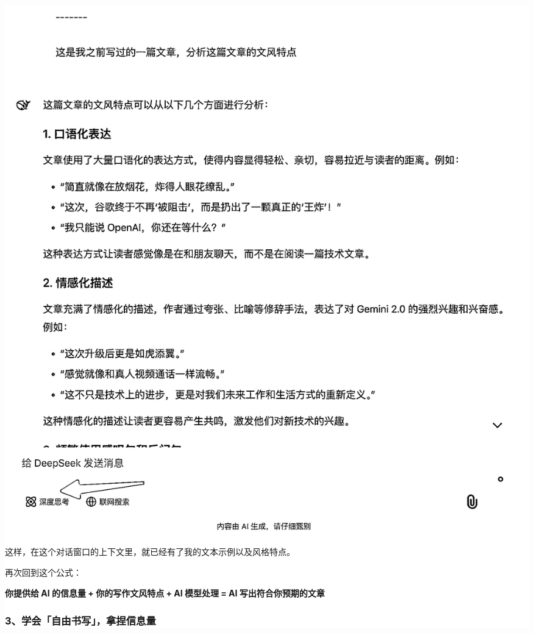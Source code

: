 ![](img/71664d3a88cc91794aab1e0e9713b20f.png "None")

这样，在这个对话窗口的上下文里，就已经有了我的文本示例以及风格特点。

再次回到这个公式：

**你提供给 AI 的信息量 + 你的写作文风特点 + AI 模型处理 = AI 写出符合你预期的文章**

### 3、学会「自由书写」，拿捏信息量
